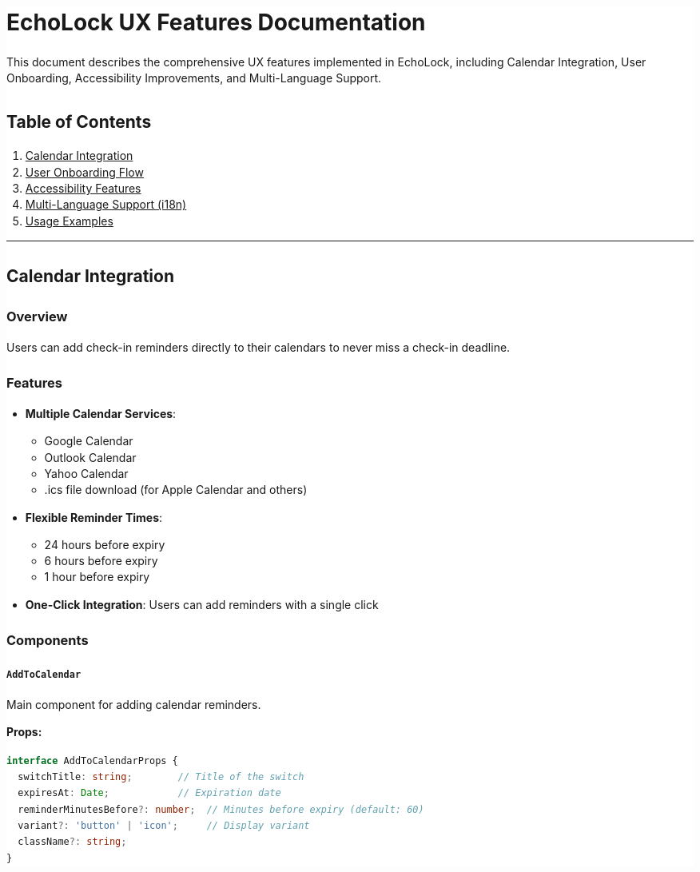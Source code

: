 # EchoLock UX Features Documentation

This document describes the comprehensive UX features implemented in EchoLock, including Calendar Integration, User Onboarding, Accessibility Improvements, and Multi-Language Support.

## Table of Contents

1. [Calendar Integration](#calendar-integration)
2. [User Onboarding Flow](#user-onboarding-flow)
3. [Accessibility Features](#accessibility-features)
4. [Multi-Language Support (i18n)](#multi-language-support-i18n)
5. [Usage Examples](#usage-examples)

---

## Calendar Integration

### Overview

Users can add check-in reminders directly to their calendars to never miss a check-in deadline.

### Features

- **Multiple Calendar Services**:
  - Google Calendar
  - Outlook Calendar
  - Yahoo Calendar
  - .ics file download (for Apple Calendar and others)

- **Flexible Reminder Times**:
  - 24 hours before expiry
  - 6 hours before expiry
  - 1 hour before expiry

- **One-Click Integration**: Users can add reminders with a single click

### Components

#### `AddToCalendar`

Main component for adding calendar reminders.

**Props:**
```typescript
interface AddToCalendarProps {
  switchTitle: string;        // Title of the switch
  expiresAt: Date;            // Expiration date
  reminderMinutesBefore?: number;  // Minutes before expiry (default: 60)
  variant?: 'button' | 'icon';     // Display variant
  className?: string;
}
```
